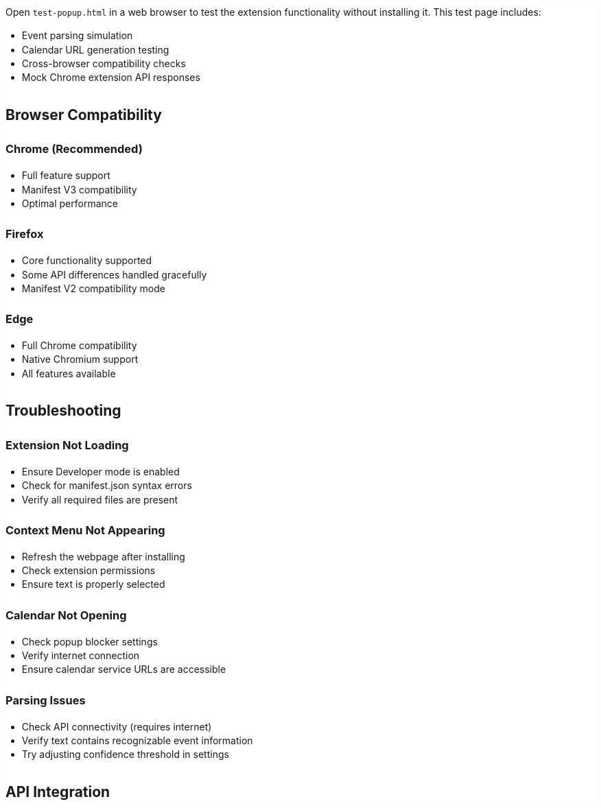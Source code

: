 Open `test-popup.html` in a web browser to test the extension functionality without installing it. This test page includes:

- Event parsing simulation
- Calendar URL generation testing
- Cross-browser compatibility checks
- Mock Chrome extension API responses

## Browser Compatibility

### Chrome (Recommended)
- Full feature support
- Manifest V3 compatibility
- Optimal performance

### Firefox
- Core functionality supported
- Some API differences handled gracefully
- Manifest V2 compatibility mode

### Edge
- Full Chrome compatibility
- Native Chromium support
- All features available

## Troubleshooting

### Extension Not Loading
- Ensure Developer mode is enabled
- Check for manifest.json syntax errors
- Verify all required files are present

### Context Menu Not Appearing
- Refresh the webpage after installing
- Check extension permissions
- Ensure text is properly selected

### Calendar Not Opening
- Check popup blocker settings
- Verify internet connection
- Ensure calendar service URLs are accessible

### Parsing Issues
- Check API connectivity (requires internet)
- Verify text contains recognizable event information
- Try adjusting confidence threshold in settings

## API Integration
